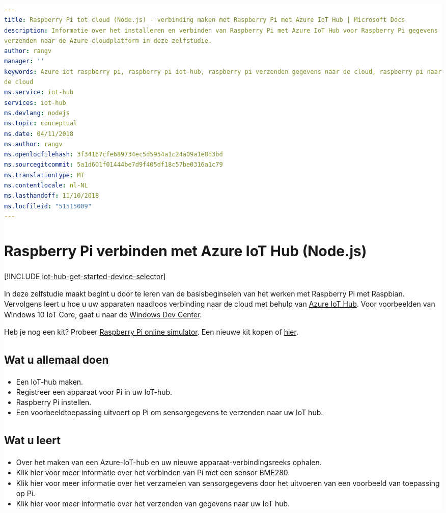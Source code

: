 ```yaml
---
title: Raspberry Pi tot cloud (Node.js) - verbinding maken met Raspberry Pi met Azure IoT Hub | Microsoft Docs
description: Informatie over het installeren en verbinden van Raspberry Pi met Azure IoT Hub voor Raspberry Pi gegevens verzenden naar de Azure-cloudplatform in deze zelfstudie.
author: rangv
manager: ''
keywords: Azure iot raspberry pi, raspberry pi iot-hub, raspberry pi verzenden gegevens naar de cloud, raspberry pi naar de cloud
ms.service: iot-hub
services: iot-hub
ms.devlang: nodejs
ms.topic: conceptual
ms.date: 04/11/2018
ms.author: rangv
ms.openlocfilehash: 3f34167cfe689734ec5d5954a1c24a09a1e8d3bd
ms.sourcegitcommit: 5a1d601f01444be7d9f405df18c57be0316a1c79
ms.translationtype: MT
ms.contentlocale: nl-NL
ms.lasthandoff: 11/10/2018
ms.locfileid: "51515009"
---
```

# <a name="connect-raspberry-pi-to-azure-iot-hub-nodejs"></a>Raspberry Pi verbinden met Azure IoT Hub (Node.js)

[!INCLUDE [iot-hub-get-started-device-selector](../../includes/iot-hub-get-started-device-selector.md)]

In deze zelfstudie maakt begint u door te leren van de basisbeginselen van het werken met Raspberry Pi met Raspbian. Vervolgens leert u hoe u uw apparaten naadloos verbinding naar de cloud met behulp van [Azure IoT Hub](about-iot-hub.md). Voor voorbeelden van Windows 10 IoT Core, gaat u naar de [Windows Dev Center](http://www.windowsondevices.com/).

Heb je nog een kit? Probeer [Raspberry Pi online simulator](iot-hub-raspberry-pi-web-simulator-get-started.md). Een nieuwe kit kopen of [hier](https://azure.microsoft.com/develop/iot/starter-kits).


## <a name="what-you-do"></a>Wat u allemaal doen

* Een IoT-hub maken.
* Registreer een apparaat voor Pi in uw IoT-hub.
* Raspberry Pi instellen.
* Een voorbeeldtoepassing uitvoert op Pi om sensorgegevens te verzenden naar uw IoT hub.

## <a name="what-you-learn"></a>Wat u leert

* Over het maken van een Azure-IoT-hub en uw nieuwe apparaat-verbindingsreeks ophalen.
* Klik hier voor meer informatie over het verbinden van Pi met een sensor BME280.
* Klik hier voor meer informatie over het verzamelen van sensorgegevens door het uitvoeren van een voorbeeld van toepassing op Pi.
* Klik hier voor meer informatie over het verzenden van gegevens naar uw IoT hub.
